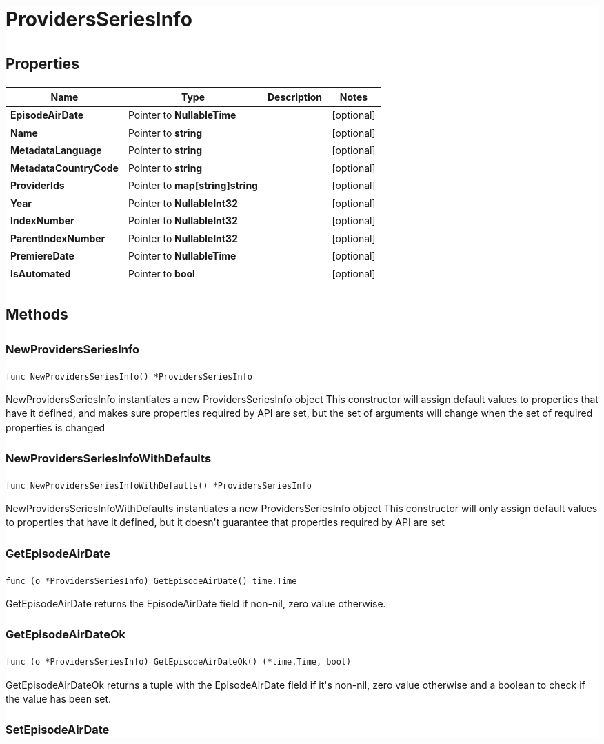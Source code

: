 # ProvidersSeriesInfo

## Properties

Name | Type | Description | Notes
------------ | ------------- | ------------- | -------------
**EpisodeAirDate** | Pointer to **NullableTime** |  | [optional] 
**Name** | Pointer to **string** |  | [optional] 
**MetadataLanguage** | Pointer to **string** |  | [optional] 
**MetadataCountryCode** | Pointer to **string** |  | [optional] 
**ProviderIds** | Pointer to **map[string]string** |  | [optional] 
**Year** | Pointer to **NullableInt32** |  | [optional] 
**IndexNumber** | Pointer to **NullableInt32** |  | [optional] 
**ParentIndexNumber** | Pointer to **NullableInt32** |  | [optional] 
**PremiereDate** | Pointer to **NullableTime** |  | [optional] 
**IsAutomated** | Pointer to **bool** |  | [optional] 

## Methods

### NewProvidersSeriesInfo

`func NewProvidersSeriesInfo() *ProvidersSeriesInfo`

NewProvidersSeriesInfo instantiates a new ProvidersSeriesInfo object
This constructor will assign default values to properties that have it defined,
and makes sure properties required by API are set, but the set of arguments
will change when the set of required properties is changed

### NewProvidersSeriesInfoWithDefaults

`func NewProvidersSeriesInfoWithDefaults() *ProvidersSeriesInfo`

NewProvidersSeriesInfoWithDefaults instantiates a new ProvidersSeriesInfo object
This constructor will only assign default values to properties that have it defined,
but it doesn't guarantee that properties required by API are set

### GetEpisodeAirDate

`func (o *ProvidersSeriesInfo) GetEpisodeAirDate() time.Time`

GetEpisodeAirDate returns the EpisodeAirDate field if non-nil, zero value otherwise.

### GetEpisodeAirDateOk

`func (o *ProvidersSeriesInfo) GetEpisodeAirDateOk() (*time.Time, bool)`

GetEpisodeAirDateOk returns a tuple with the EpisodeAirDate field if it's non-nil, zero value otherwise
and a boolean to check if the value has been set.

### SetEpisodeAirDate
